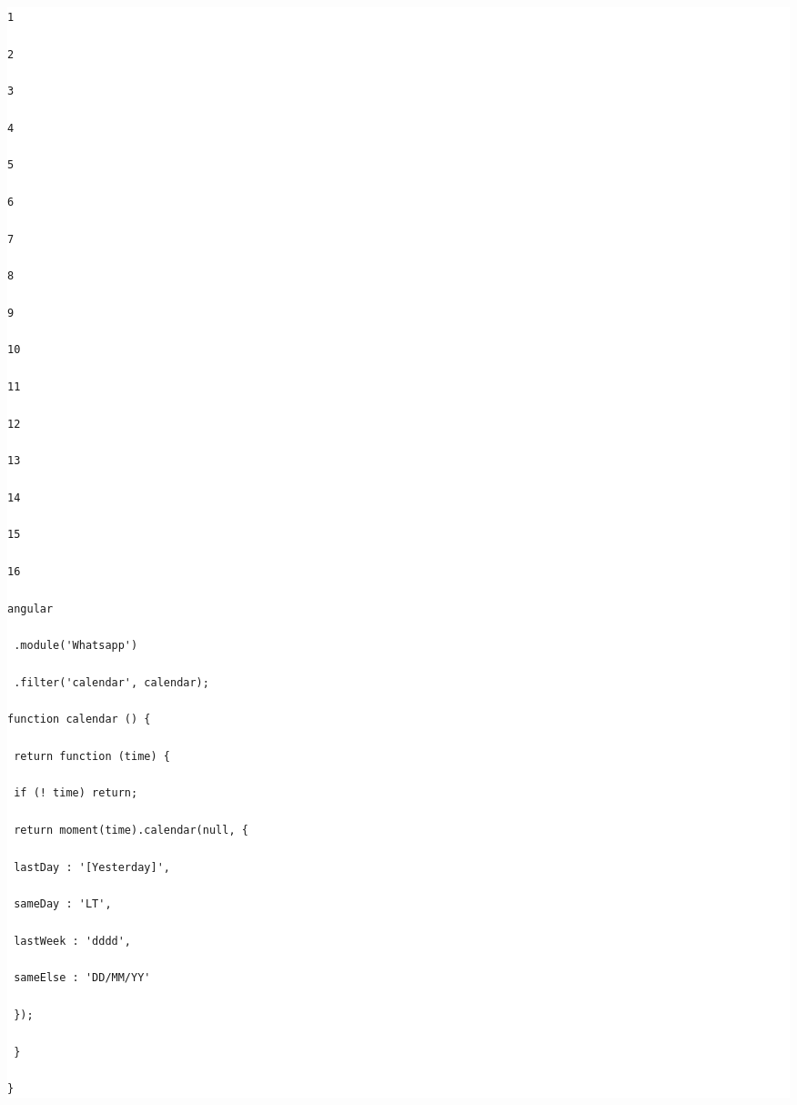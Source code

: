 ```
1

2

3

4

5

6

7

8

9

10

11

12

13

14

15

16

angular

 .module('Whatsapp')

 .filter('calendar', calendar);

function calendar () {

 return function (time) {

 if (! time) return;

 return moment(time).calendar(null, {

 lastDay : '[Yesterday]',

 sameDay : 'LT',

 lastWeek : 'dddd',

 sameElse : 'DD/MM/YY'

 });

 }

}
```
